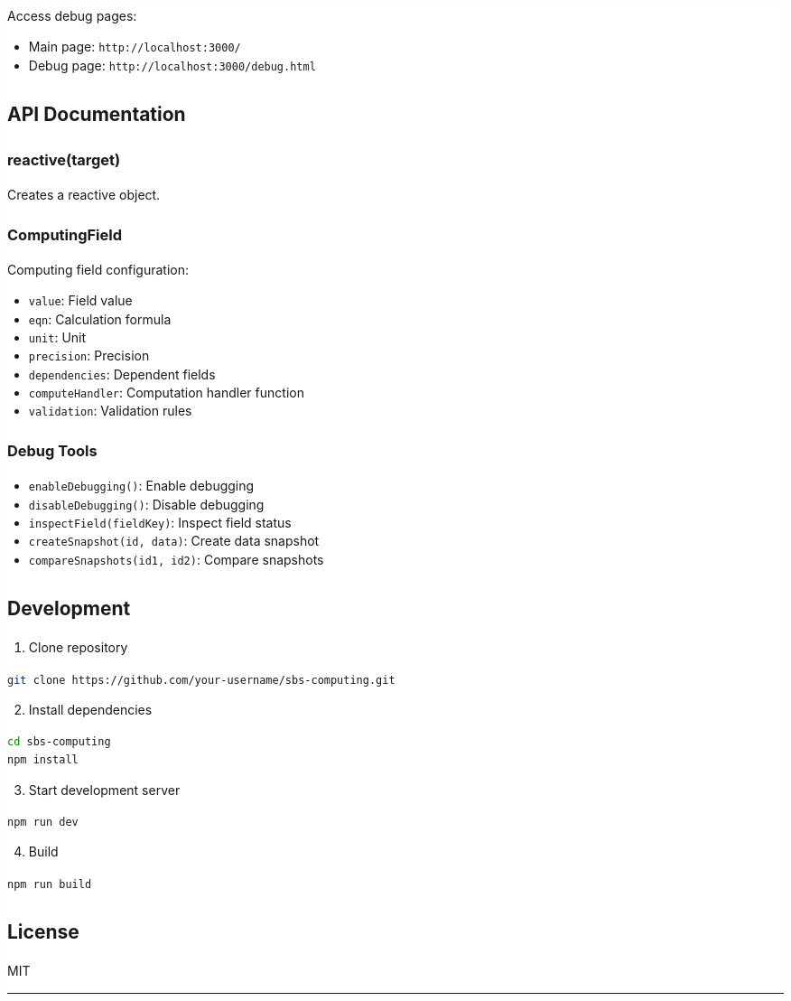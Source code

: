 Access debug pages:
- Main page: `http://localhost:3000/`
- Debug page: `http://localhost:3000/debug.html`

## API Documentation

### reactive(target)
Creates a reactive object.

### ComputingField
Computing field configuration:
- `value`: Field value
- `eqn`: Calculation formula
- `unit`: Unit
- `precision`: Precision
- `dependencies`: Dependent fields
- `computeHandler`: Computation handler function
- `validation`: Validation rules

### Debug Tools
- `enableDebugging()`: Enable debugging
- `disableDebugging()`: Disable debugging
- `inspectField(fieldKey)`: Inspect field status
- `createSnapshot(id, data)`: Create data snapshot
- `compareSnapshots(id1, id2)`: Compare snapshots

## Development

1. Clone repository
```bash
git clone https://github.com/your-username/sbs-computing.git
```

2. Install dependencies
```bash
cd sbs-computing
npm install
```

3. Start development server
```bash
npm run dev
```

4. Build
```bash
npm run build
```

## License

MIT

---